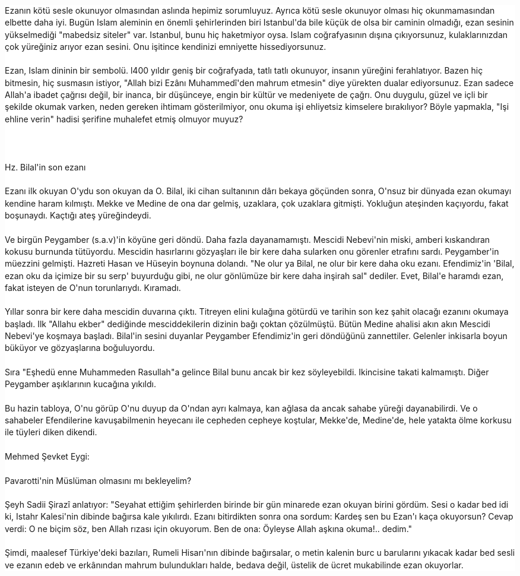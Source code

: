    Ezanın kötü sesle okunuyor olmasından aslında hepimiz sorumluyuz. Ayrıca kötü sesle okunuyor olması hiç okunmamasından elbette daha iyi. Bugün Islam aleminin en önemli şehirlerinden biri Istanbul'da bile küçük de olsa bir caminin olmadığı, ezan sesinin yükselmediği "mabedsiz siteler" var. Istanbul, bunu hiç haketmiyor oysa. Islam coğrafyasının dışına çıkıyorsunuz, kulaklarınızdan çok yüreğiniz arıyor ezan sesini. Onu işitince kendinizi emniyette hissediyorsunuz.
   <br/>
   <br/>
   Ezan, Islam dininin bir sembolü. l400 yıldır geniş bir coğrafyada, tatlı tatlı okunuyor, insanın yüreğini ferahlatıyor. Bazen hiç bitmesin, hiç susmasın istiyor, "Allah bizi Ezânı Muhammedî'den mahrum etmesin" diye yürekten dualar ediyorsunuz. Ezan sadece Allah'a ibadet çağrısı değil, bir inanca, bir düşünceye, engin bir kültür ve medeniyete de çağrı. Onu duygulu, güzel ve içli bir şekilde okumak varken, neden gereken ihtimam gösterilmiyor, onu okuma işi ehliyetsiz kimselere bırakılıyor? Böyle yapmakla, "Işi ehline verin" hadisi şerifine muhalefet etmiş olmuyor muyuz?
   <br/>
   <br/>
   <br/>
   <br/>
   Hz. Bilal'in son ezanı
   <br/>
   <br/>
   Ezanı ilk okuyan O'ydu son okuyan da O. Bilal, iki cihan sultanının dârı bekaya göçünden sonra, O'nsuz bir dünyada ezan okumayı kendine haram kılmıştı. Mekke ve Medine de ona dar gelmiş, uzaklara, çok uzaklara gitmişti. Yokluğun ateşinden kaçıyordu, fakat boşunaydı. Kaçtığı ateş yüreğindeydi.
   <br/>
   <br/>
   Ve birgün Peygamber (s.a.v)'in köyüne geri döndü. Daha fazla dayanamamıştı. Mescidi Nebevi'nin miski, amberi kıskandıran kokusu burnunda tütüyordu. Mescidin hasırlarını gözyaşları ile bir kere daha sularken onu görenler etrafını sardı. Peygamber'in müezzini gelmişti. Hazreti Hasan ve Hüseyin boynuna dolandı. "Ne olur ya Bilal, ne olur bir kere daha oku ezanı. Efendimiz'in 'Bilal, ezan oku da içimize bir su serp' buyurduğu gibi, ne olur gönlümüze bir kere daha inşirah sal" dediler. Evet, Bilal'e haramdı ezan, fakat isteyen de O'nun torunlarıydı. Kıramadı.
   <br/>
   <br/>
   Yıllar sonra bir kere daha mescidin duvarına çıktı. Titreyen elini kulağına götürdü ve tarihin son kez şahit olacağı ezanını okumaya başladı. Ilk "Allahu ekber" dediğinde mesciddekilerin dizinin bağı çoktan çözülmüştü. Bütün Medine ahalisi akın akın Mescidi Nebevi'ye koşmaya başladı. Bilal'in sesini duyanlar Peygamber Efendimiz'in geri döndüğünü zannettiler. Gelenler inkisarla boyun büküyor ve gözyaşlarına boğuluyordu.
   <br/>
   <br/>
   Sıra "Eşhedü enne Muhammeden Rasullah"a gelince Bilal bunu ancak bir kez söyleyebildi. Ikincisine takati kalmamıştı. Diğer Peygamber aşıklarının kucağına yıkıldı.
   <br/>
   <br/>
   Bu hazin tabloya, O'nu görüp O'nu duyup da O'ndan ayrı kalmaya, kan ağlasa da ancak sahabe yüreği dayanabilirdi. Ve o sahabeler Efendilerine kavuşabilmenin heyecanı ile cepheden cepheye koştular, Mekke'de, Medine'de, hele yatakta ölme korkusu ile tüyleri diken dikendi.
   <br/>
   <br/>
   Mehmed Şevket Eygi:
   <br/>
   <br/>
   Pavarotti'nin Müslüman olmasını mı bekleyelim?
   <br/>
   <br/>
   Şeyh Sadii Şirazî anlatıyor: "Seyahat ettiğim şehirlerden birinde bir gün minarede ezan okuyan birini gördüm. Sesi o kadar bed idi ki, Istahr Kalesi'nin dibinde bağırsa kale yıkılırdı. Ezanı bitirdikten sonra ona sordum: Kardeş sen bu Ezan'ı kaça okuyorsun? Cevap verdi: O ne biçim söz, ben Allah rızası için okuyorum. Ben de ona: Öyleyse Allah aşkına okuma!.. dedim."
   <br/>
   <br/>
   Şimdi, maalesef Türkiye'deki bazıları, Rumeli Hisarı'nın dibinde bağırsalar, o metin kalenin burc u barularını yıkacak kadar bed sesli ve ezanın edeb ve erkânından mahrum bulundukları halde, bedava değil, üstelik de ücret mukabilinde ezan okuyorlar.